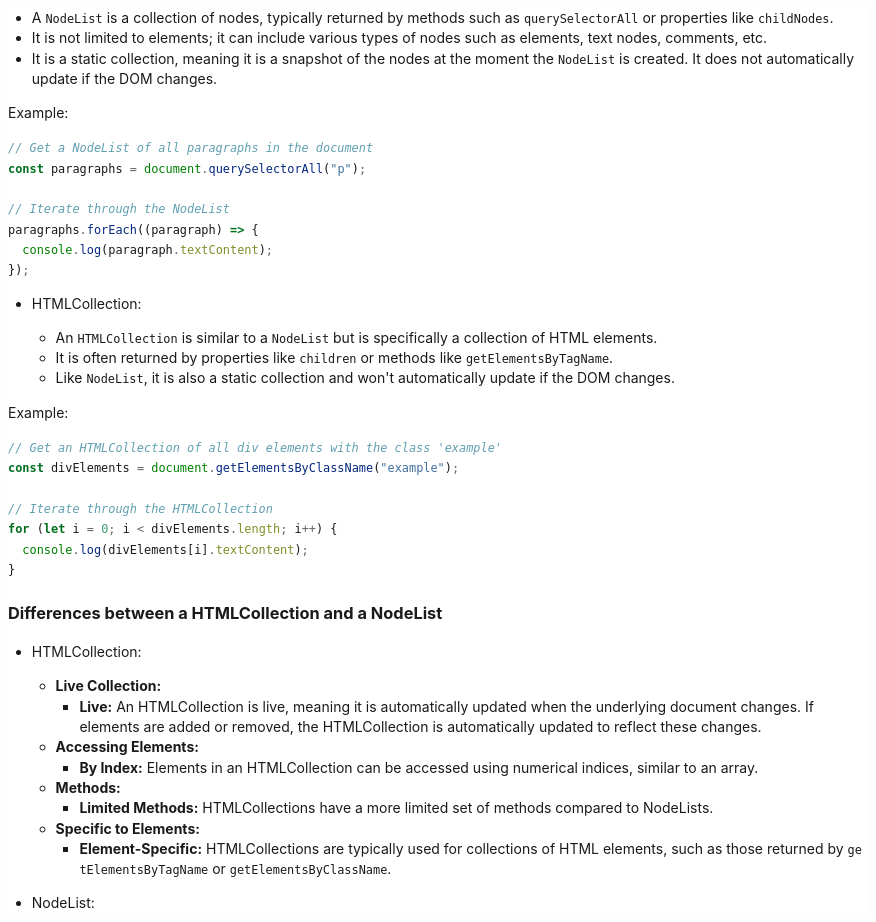   - A `NodeList` is a collection of nodes, typically returned by methods such as `querySelectorAll` or properties like `childNodes`.
  - It is not limited to elements; it can include various types of nodes such as elements, text nodes, comments, etc.
  - It is a static collection, meaning it is a snapshot of the nodes at the moment the `NodeList` is created. It does not automatically update if the DOM changes.

Example:

```javascript
// Get a NodeList of all paragraphs in the document
const paragraphs = document.querySelectorAll("p");

// Iterate through the NodeList
paragraphs.forEach((paragraph) => {
  console.log(paragraph.textContent);
});
```

- HTMLCollection:

  - An `HTMLCollection` is similar to a `NodeList` but is specifically a collection of HTML elements.
  - It is often returned by properties like `children` or methods like `getElementsByTagName`.
  - Like `NodeList`, it is also a static collection and won't automatically update if the DOM changes.

Example:

```javascript
// Get an HTMLCollection of all div elements with the class 'example'
const divElements = document.getElementsByClassName("example");

// Iterate through the HTMLCollection
for (let i = 0; i < divElements.length; i++) {
  console.log(divElements[i].textContent);
}
```

### Differences between a HTMLCollection and a NodeList

- HTMLCollection:

  - **Live Collection:**
    - **Live:** An HTMLCollection is live, meaning it is automatically updated when the underlying document changes. If elements are added or removed, the HTMLCollection is automatically updated to reflect these changes.
  - **Accessing Elements:**
    - **By Index:** Elements in an HTMLCollection can be accessed using numerical indices, similar to an array.
  - **Methods:**
    - **Limited Methods:** HTMLCollections have a more limited set of methods compared to NodeLists.
  - **Specific to Elements:**
    - **Element-Specific:** HTMLCollections are typically used for collections of HTML elements, such as those returned by `getElementsByTagName` or `getElementsByClassName`.

- NodeList:
